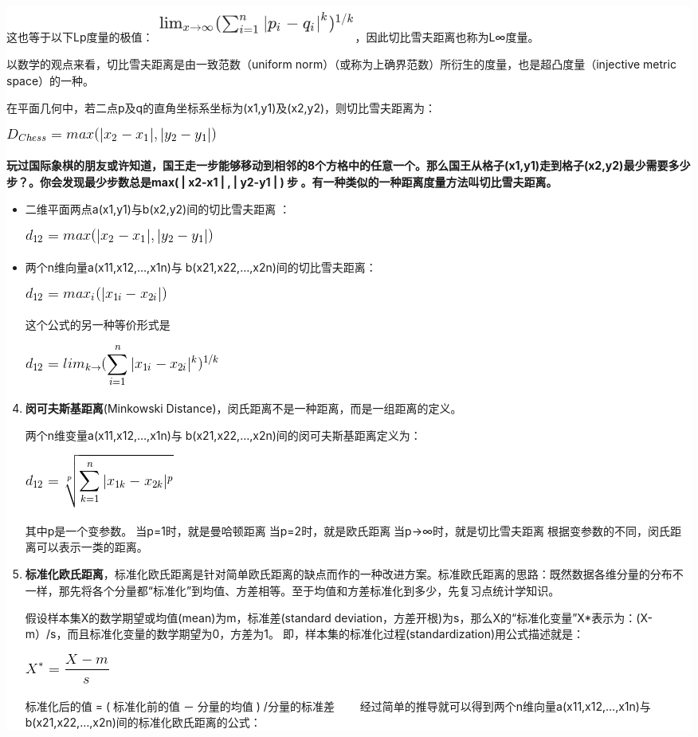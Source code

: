    这也等于以下Lp度量的极值： [![img](KNN.assets/12.png)](https://camo.githubusercontent.com/039ce8b2dcfe389b3e8f152f4e367ce1d8e7dffc/68747470733a2f2f67697465652e636f6d2f6b6b7765697368652f696d616765732f7261772f6d61737465722f4d4c2f323031392d392d32345f32322d31392d34312e706e67)，因此切比雪夫距离也称为L∞度量。

   以数学的观点来看，切比雪夫距离是由一致范数（uniform norm）（或称为上确界范数）所衍生的度量，也是超凸度量（injective metric space）的一种。

   在平面几何中，若二点p及q的直角坐标系坐标为(x1,y1)及(x2,y2)，则切比雪夫距离为：

   [![img](KNN.assets/13.png)](https://camo.githubusercontent.com/66e2d40e25905591c525e214cff821295ae8e187/68747470733a2f2f6c617465782e636f6465636f67732e636f6d2f6769662e6c617465783f445f25374243686573732537443d6d617828253743785f322d785f312537432c253743795f322d795f3125374329)

   **玩过国际象棋的朋友或许知道，国王走一步能够移动到相邻的8个方格中的任意一个。那么国王从格子(x1,y1)走到格子(x2,y2)最少需要多少步？。你会发现最少步数总是max( | x2-x1 | , | y2-y1 | ) 步 。有一种类似的一种距离度量方法叫切比雪夫距离。**

   - 二维平面两点a(x1,y1)与b(x2,y2)间的切比雪夫距离 ：

     [![img](KNN.assets/14.png)](https://camo.githubusercontent.com/06339e2b4087a53f83c290c7c417f6fd623e103f/68747470733a2f2f6c617465782e636f6465636f67732e636f6d2f6769662e6c617465783f645f25374231322537443d6d617828253743785f322d785f312537432c253743795f322d795f3125374329)

   - 两个n维向量a(x11,x12,…,x1n)与 b(x21,x22,…,x2n)间的切比雪夫距离：

     [![img](KNN.assets/15.png)](https://camo.githubusercontent.com/788a8034c0749087b70fcb9095285e79331dfcc5/68747470733a2f2f6c617465782e636f6465636f67732e636f6d2f6769662e6c617465783f645f25374231322537443d6d61785f6928253743785f25374231692537442d785f253742326925374425374329)

     这个公式的另一种等价形式是

     [![img](KNN.assets/16.png)](https://camo.githubusercontent.com/b01db1b0e4b8bd69efffc9ebb068f415a2345dea/68747470733a2f2f6c617465782e636f6465636f67732e636f6d2f6769662e6c617465783f645f25374231322537443d6c696d5f2537426b253543746f253543696e66696e2537442825354373756d5f253742693d312537442535452537426e253744253743785f25374231692537442d785f25374232692537442537432535456b29253545253742312f6b253744)

4. **闵可夫斯基距离**(Minkowski Distance)，闵氏距离不是一种距离，而是一组距离的定义。

   两个n维变量a(x11,x12,…,x1n)与 b(x21,x22,…,x2n)间的闵可夫斯基距离定义为：

   [![img](KNN.assets/17.png)](https://camo.githubusercontent.com/a0b323a6d662596939d010b949d6729ce72bf0b9/68747470733a2f2f6c617465782e636f6465636f67732e636f6d2f6769662e6c617465783f645f25374231322537443d253543737172742535427025354425374225354373756d5f2537426b3d312537442535452537426e253744253743785f253742316b2537442d785f253742326b25374425374325354570253744)

   其中p是一个变参数。 当p=1时，就是曼哈顿距离 当p=2时，就是欧氏距离 当p→∞时，就是切比雪夫距离
   根据变参数的不同，闵氏距离可以表示一类的距离。

5. **标准化欧氏距离**，标准化欧氏距离是针对简单欧氏距离的缺点而作的一种改进方案。标准欧氏距离的思路：既然数据各维分量的分布不一样，那先将各个分量都“标准化”到均值、方差相等。至于均值和方差标准化到多少，先复习点统计学知识。

   假设样本集X的数学期望或均值(mean)为m，标准差(standard deviation，方差开根)为s，那么X的“标准化变量”X*表示为：(X-m）/s，而且标准化变量的数学期望为0，方差为1。 即，样本集的标准化过程(standardization)用公式描述就是：

   [![img](KNN.assets/18.png)](https://camo.githubusercontent.com/09f564097cfba433e551e7edd57879ac65c958ba/68747470733a2f2f6c617465782e636f6465636f67732e636f6d2f6769662e6c617465783f582535452a3d25354366726163253742582d6d25374425374273253744)

   标准化后的值 = ( 标准化前的值 － 分量的均值 ) /分量的标准差　　 经过简单的推导就可以得到两个n维向量a(x11,x12,…,x1n)与 b(x21,x22,…,x2n)间的标准化欧氏距离的公式：

